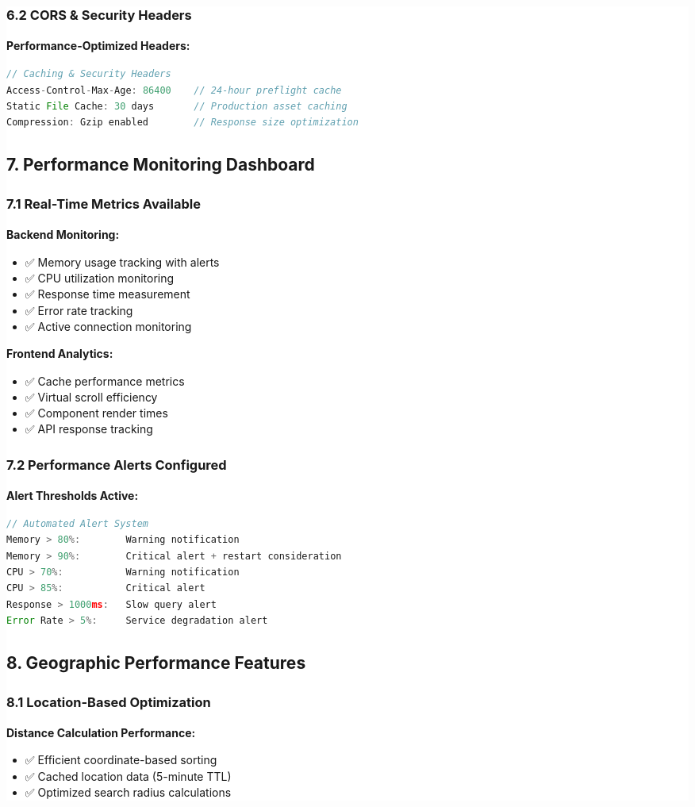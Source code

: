### 6.2 CORS & Security Headers

**Performance-Optimized Headers:**

```javascript
// Caching & Security Headers
Access-Control-Max-Age: 86400    // 24-hour preflight cache
Static File Cache: 30 days       // Production asset caching
Compression: Gzip enabled        // Response size optimization
```

## 7. Performance Monitoring Dashboard

### 7.1 Real-Time Metrics Available

**Backend Monitoring:**

- ✅ Memory usage tracking with alerts
- ✅ CPU utilization monitoring  
- ✅ Response time measurement
- ✅ Error rate tracking
- ✅ Active connection monitoring

**Frontend Analytics:**

- ✅ Cache performance metrics
- ✅ Virtual scroll efficiency
- ✅ Component render times
- ✅ API response tracking

### 7.2 Performance Alerts Configured

**Alert Thresholds Active:**

```javascript
// Automated Alert System
Memory > 80%:        Warning notification
Memory > 90%:        Critical alert + restart consideration
CPU > 70%:           Warning notification  
CPU > 85%:           Critical alert
Response > 1000ms:   Slow query alert
Error Rate > 5%:     Service degradation alert
```

## 8. Geographic Performance Features

### 8.1 Location-Based Optimization

**Distance Calculation Performance:**

- ✅ Efficient coordinate-based sorting
- ✅ Cached location data (5-minute TTL)
- ✅ Optimized search radius calculations
